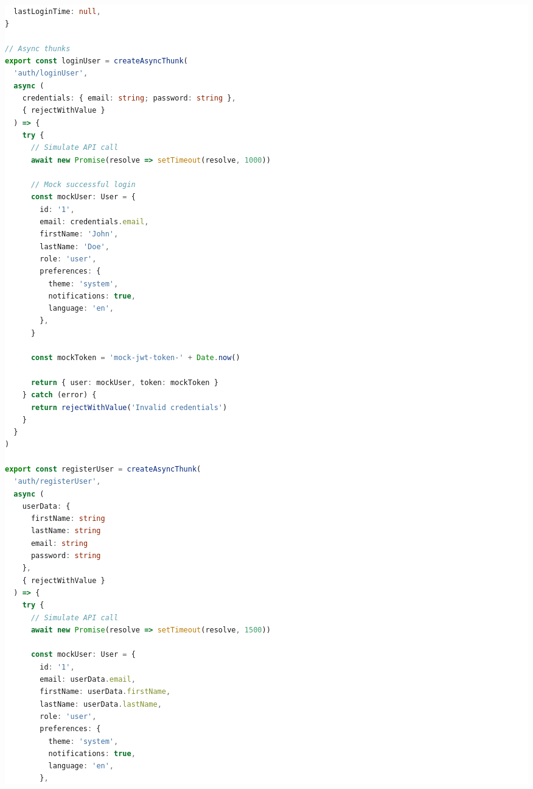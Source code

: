 ```typescript
  lastLoginTime: null,
}

// Async thunks
export const loginUser = createAsyncThunk(
  'auth/loginUser',
  async (
    credentials: { email: string; password: string },
    { rejectWithValue }
  ) => {
    try {
      // Simulate API call
      await new Promise(resolve => setTimeout(resolve, 1000))
      
      // Mock successful login
      const mockUser: User = {
        id: '1',
        email: credentials.email,
        firstName: 'John',
        lastName: 'Doe',
        role: 'user',
        preferences: {
          theme: 'system',
          notifications: true,
          language: 'en',
        },
      }
      
      const mockToken = 'mock-jwt-token-' + Date.now()
      
      return { user: mockUser, token: mockToken }
    } catch (error) {
      return rejectWithValue('Invalid credentials')
    }
  }
)

export const registerUser = createAsyncThunk(
  'auth/registerUser',
  async (
    userData: {
      firstName: string
      lastName: string
      email: string
      password: string
    },
    { rejectWithValue }
  ) => {
    try {
      // Simulate API call
      await new Promise(resolve => setTimeout(resolve, 1500))
      
      const mockUser: User = {
        id: '1',
        email: userData.email,
        firstName: userData.firstName,
        lastName: userData.lastName,
        role: 'user',
        preferences: {
          theme: 'system',
          notifications: true,
          language: 'en',
        },
```